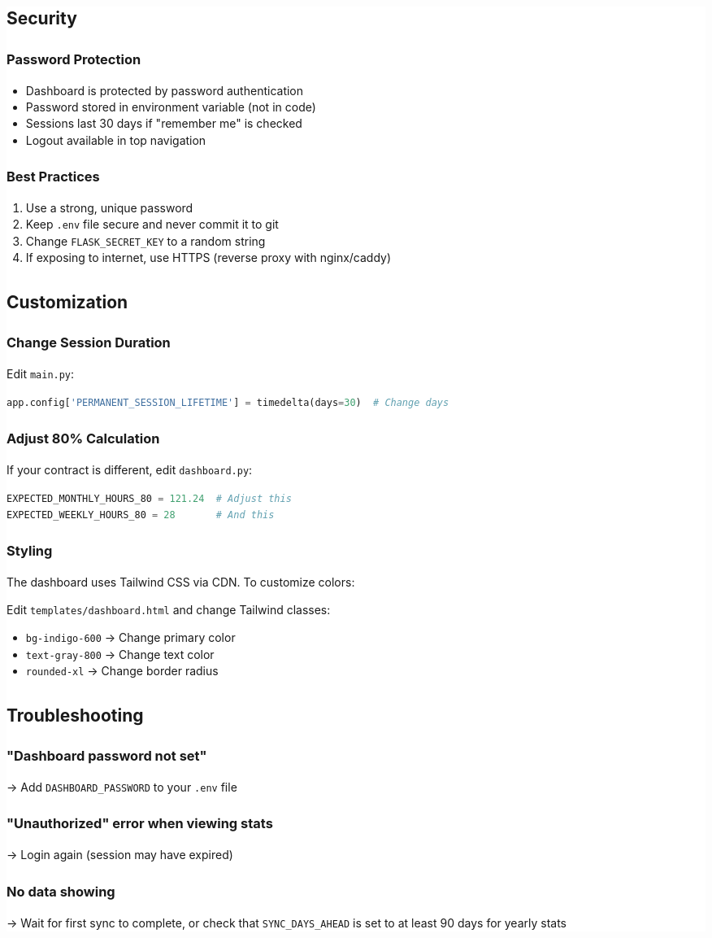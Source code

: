 ## Security

### Password Protection
- Dashboard is protected by password authentication
- Password stored in environment variable (not in code)
- Sessions last 30 days if "remember me" is checked
- Logout available in top navigation

### Best Practices
1. Use a strong, unique password
2. Keep `.env` file secure and never commit it to git
3. Change `FLASK_SECRET_KEY` to a random string
4. If exposing to internet, use HTTPS (reverse proxy with nginx/caddy)

## Customization

### Change Session Duration

Edit `main.py`:
```python
app.config['PERMANENT_SESSION_LIFETIME'] = timedelta(days=30)  # Change days
```

### Adjust 80% Calculation

If your contract is different, edit `dashboard.py`:
```python
EXPECTED_MONTHLY_HOURS_80 = 121.24  # Adjust this
EXPECTED_WEEKLY_HOURS_80 = 28       # And this
```

### Styling

The dashboard uses Tailwind CSS via CDN. To customize colors:

Edit `templates/dashboard.html` and change Tailwind classes:
- `bg-indigo-600` → Change primary color
- `text-gray-800` → Change text color
- `rounded-xl` → Change border radius

## Troubleshooting

### "Dashboard password not set"
→ Add `DASHBOARD_PASSWORD` to your `.env` file

### "Unauthorized" error when viewing stats
→ Login again (session may have expired)

### No data showing
→ Wait for first sync to complete, or check that `SYNC_DAYS_AHEAD` is set to at least 90 days for yearly stats
